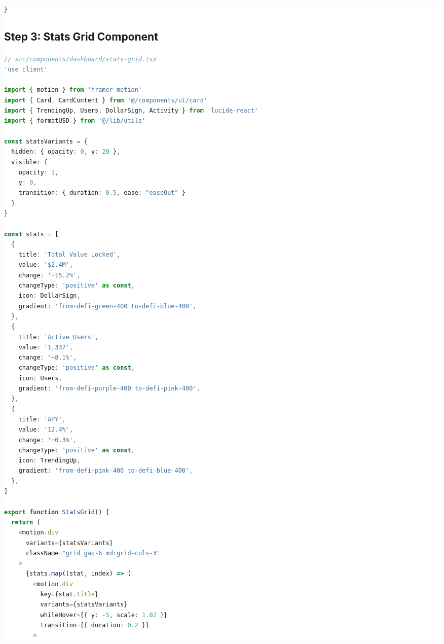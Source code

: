 ```typescript
}
```

## Step 3: Stats Grid Component

```typescript
// src/components/dashboard/stats-grid.tsx
'use client'

import { motion } from 'framer-motion'
import { Card, CardContent } from '@/components/ui/card'
import { TrendingUp, Users, DollarSign, Activity } from 'lucide-react'
import { formatUSD } from '@/lib/utils'

const statsVariants = {
  hidden: { opacity: 0, y: 20 },
  visible: {
    opacity: 1,
    y: 0,
    transition: { duration: 0.5, ease: "easeOut" }
  }
}

const stats = [
  {
    title: 'Total Value Locked',
    value: '$2.4M',
    change: '+15.2%',
    changeType: 'positive' as const,
    icon: DollarSign,
    gradient: 'from-defi-green-400 to-defi-blue-400',
  },
  {
    title: 'Active Users',
    value: '1,337',
    change: '+8.1%',
    changeType: 'positive' as const,
    icon: Users,
    gradient: 'from-defi-purple-400 to-defi-pink-400',
  },
  {
    title: 'APY',
    value: '12.4%',
    change: '+0.3%',
    changeType: 'positive' as const,
    icon: TrendingUp,
    gradient: 'from-defi-pink-400 to-defi-blue-400',
  },
]

export function StatsGrid() {
  return (
    <motion.div 
      variants={statsVariants}
      className="grid gap-6 md:grid-cols-3"
    >
      {stats.map((stat, index) => (
        <motion.div
          key={stat.title}
          variants={statsVariants}
          whileHover={{ y: -5, scale: 1.02 }}
          transition={{ duration: 0.2 }}
        >
```